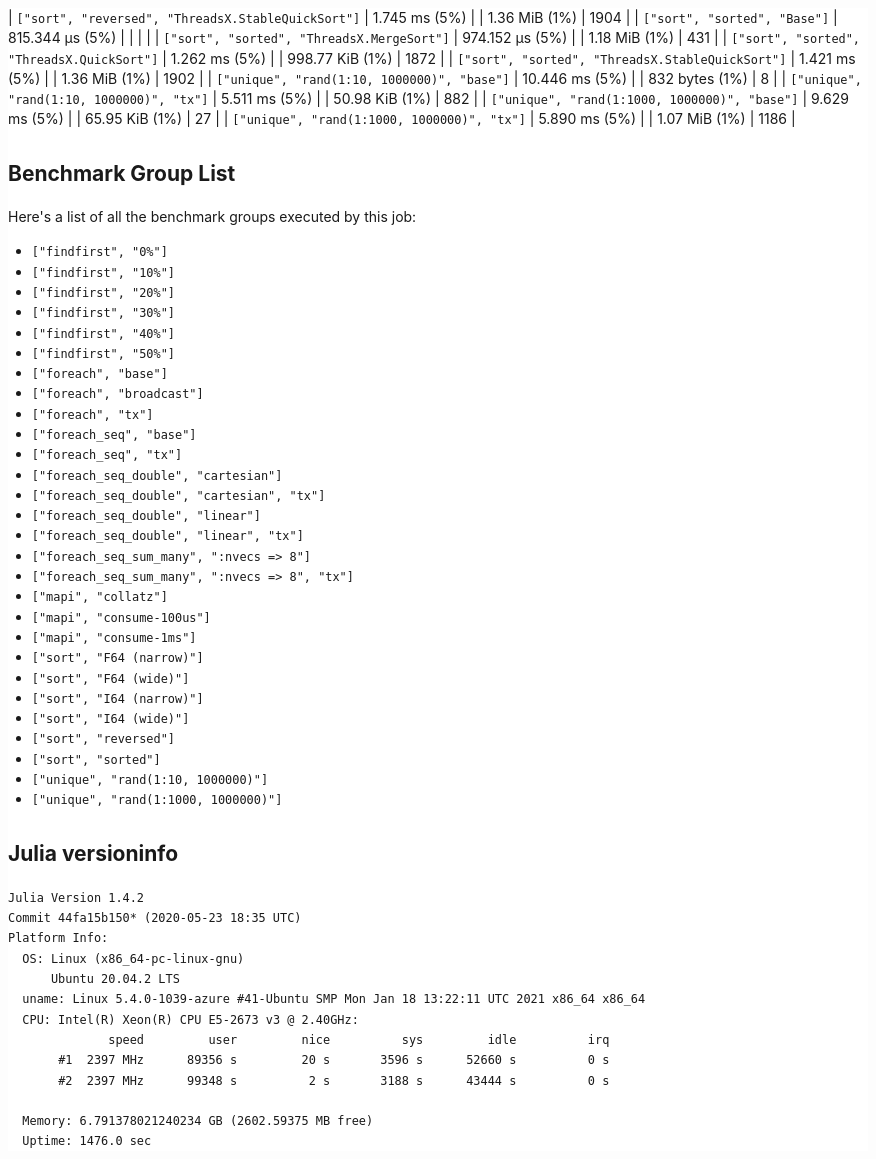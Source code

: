 | `["sort", "reversed", "ThreadsX.StableQuickSort"]`                 |   1.745 ms (5%) |           |   1.36 MiB (1%) |        1904 |
| `["sort", "sorted", "Base"]`                                       | 815.344 μs (5%) |           |                 |             |
| `["sort", "sorted", "ThreadsX.MergeSort"]`                         | 974.152 μs (5%) |           |   1.18 MiB (1%) |         431 |
| `["sort", "sorted", "ThreadsX.QuickSort"]`                         |   1.262 ms (5%) |           | 998.77 KiB (1%) |        1872 |
| `["sort", "sorted", "ThreadsX.StableQuickSort"]`                   |   1.421 ms (5%) |           |   1.36 MiB (1%) |        1902 |
| `["unique", "rand(1:10, 1000000)", "base"]`                        |  10.446 ms (5%) |           |  832 bytes (1%) |           8 |
| `["unique", "rand(1:10, 1000000)", "tx"]`                          |   5.511 ms (5%) |           |  50.98 KiB (1%) |         882 |
| `["unique", "rand(1:1000, 1000000)", "base"]`                      |   9.629 ms (5%) |           |  65.95 KiB (1%) |          27 |
| `["unique", "rand(1:1000, 1000000)", "tx"]`                        |   5.890 ms (5%) |           |   1.07 MiB (1%) |        1186 |

## Benchmark Group List
Here's a list of all the benchmark groups executed by this job:

- `["findfirst", "0%"]`
- `["findfirst", "10%"]`
- `["findfirst", "20%"]`
- `["findfirst", "30%"]`
- `["findfirst", "40%"]`
- `["findfirst", "50%"]`
- `["foreach", "base"]`
- `["foreach", "broadcast"]`
- `["foreach", "tx"]`
- `["foreach_seq", "base"]`
- `["foreach_seq", "tx"]`
- `["foreach_seq_double", "cartesian"]`
- `["foreach_seq_double", "cartesian", "tx"]`
- `["foreach_seq_double", "linear"]`
- `["foreach_seq_double", "linear", "tx"]`
- `["foreach_seq_sum_many", ":nvecs => 8"]`
- `["foreach_seq_sum_many", ":nvecs => 8", "tx"]`
- `["mapi", "collatz"]`
- `["mapi", "consume-100us"]`
- `["mapi", "consume-1ms"]`
- `["sort", "F64 (narrow)"]`
- `["sort", "F64 (wide)"]`
- `["sort", "I64 (narrow)"]`
- `["sort", "I64 (wide)"]`
- `["sort", "reversed"]`
- `["sort", "sorted"]`
- `["unique", "rand(1:10, 1000000)"]`
- `["unique", "rand(1:1000, 1000000)"]`

## Julia versioninfo
```
Julia Version 1.4.2
Commit 44fa15b150* (2020-05-23 18:35 UTC)
Platform Info:
  OS: Linux (x86_64-pc-linux-gnu)
      Ubuntu 20.04.2 LTS
  uname: Linux 5.4.0-1039-azure #41-Ubuntu SMP Mon Jan 18 13:22:11 UTC 2021 x86_64 x86_64
  CPU: Intel(R) Xeon(R) CPU E5-2673 v3 @ 2.40GHz: 
              speed         user         nice          sys         idle          irq
       #1  2397 MHz      89356 s         20 s       3596 s      52660 s          0 s
       #2  2397 MHz      99348 s          2 s       3188 s      43444 s          0 s
       
  Memory: 6.791378021240234 GB (2602.59375 MB free)
  Uptime: 1476.0 sec
```